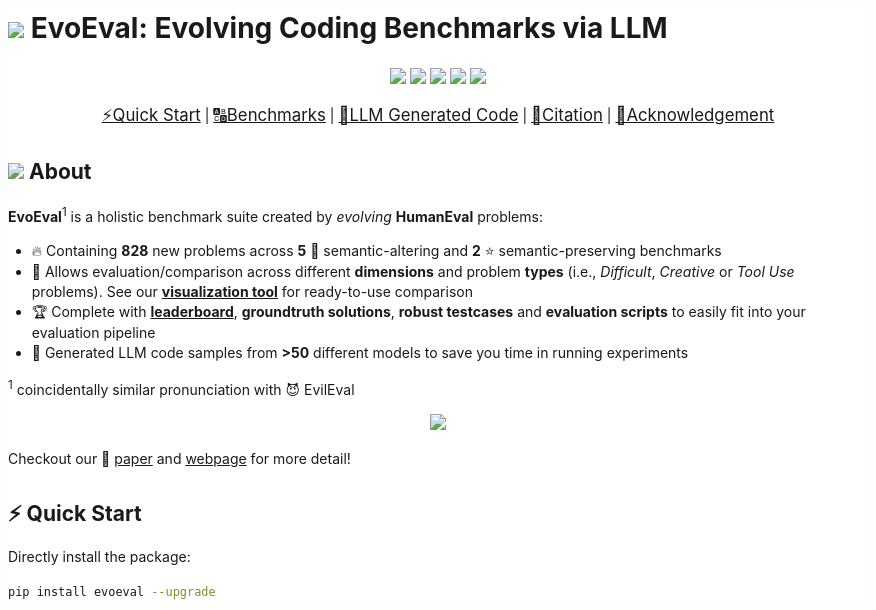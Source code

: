 # <img src="resources/butterfly_dark.png" width="32px" height="auto"> EvoEval: Evolving Coding Benchmarks via LLM

<p align="center">
    <a href="https://evo-eval.github.io/leaderboard.html"><img src="https://img.shields.io/badge/🏆-LeaderBoard-8e7cc3?style=for-the-badge"></a>
    <a href="https://evo-eval.github.io/visualization.html"><img src="https://img.shields.io/badge/🔮-Visualization-3d85c6?style=for-the-badge"></a>
    <a href="TODO"><img src="https://img.shields.io/badge/📃-Arxiv-b31b1b?style=for-the-badge"></a>
    <a href="https://huggingface.co/evoeval/"><img src="https://img.shields.io/badge/🤗-Huggingface-f59e0b?style=for-the-badge"></a>
    <a href="https://pypi.org/project/evoeval/"><img src="https://img.shields.io/badge/0.1.0-Pypi-3b719f?style=for-the-badge&logo=pypi"></a>
</p>

<p align="center">
    <big><a href="#-quick-start">⚡Quick Start</a></big> |
    <big><a href="#-benchmarks">🔠Benchmarks</a></big> |
    <big><a href="#-llm-generated-code">🤖LLM Generated Code</a></big> |
    <big><a href="#-citation">📝Citation</a></big> |
    <big><a href="#-acknowledgement">🙏Acknowledgement</a></big>
</p>

## <img src="resources/butterfly_dark.png" width="23px" height="auto"> About 

**EvoEval**<sup>1</sup> is a holistic benchmark suite created by _evolving_ **HumanEval** problems:
- 🔥 Containing **828** new problems across **5** 🌠 semantic-altering and **2** ⭐ semantic-preserving benchmarks
- 🔮 Allows evaluation/comparison across different **dimensions** and problem **types** (i.e., _Difficult_, _Creative_ or _Tool Use_ problems). See our [**visualization tool**](https://evo-eval.github.io/visualization.html) for ready-to-use comparison
- 🏆 Complete with [**leaderboard**](https://evo-eval.github.io/leaderboard.html), **groundtruth solutions**, **robust testcases** and **evaluation scripts** to easily fit into your evaluation pipeline
- 🤖 Generated LLM code samples from **>50** different models to save you time in running experiments

<sup>1</sup> coincidentally similar pronunciation with 😈 EvilEval

<p align="center">
<img src="./resources/example.gif" style="width:75%; margin-left: auto; margin-right: auto;">
</p>

Checkout our 📃 [paper](TODO) and [webpage](https://evo-eval.github.io) for more detail! 



## ⚡ Quick Start

Directly install the package:

```bash
pip install evoeval --upgrade
```
